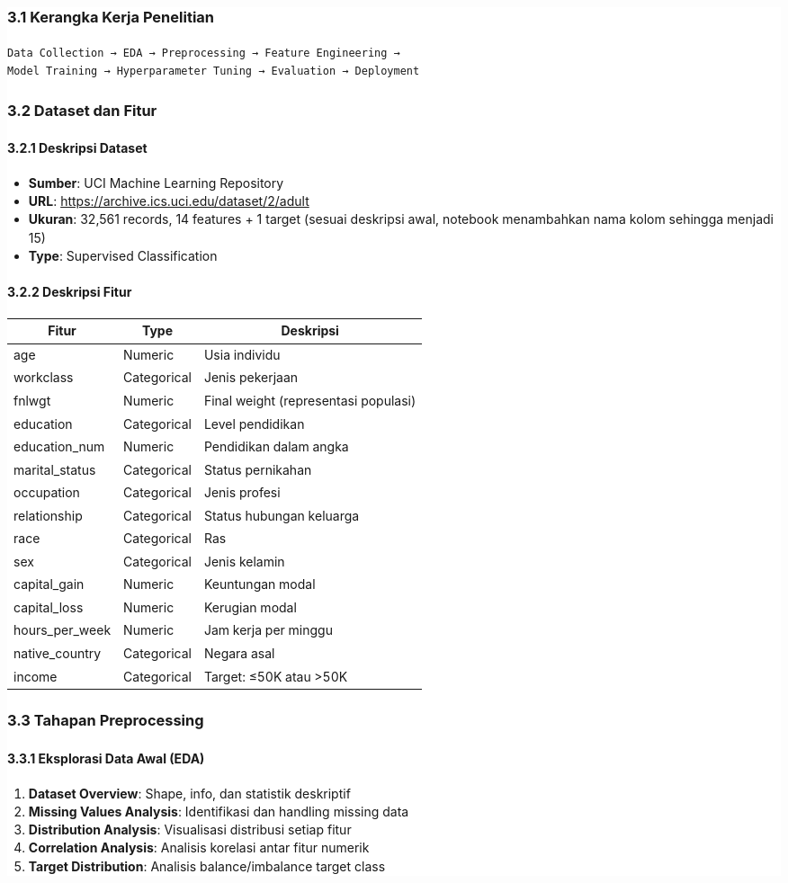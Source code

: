 ### 3.1 Kerangka Kerja Penelitian
```
Data Collection → EDA → Preprocessing → Feature Engineering → 
Model Training → Hyperparameter Tuning → Evaluation → Deployment
```

### 3.2 Dataset dan Fitur

#### 3.2.1 Deskripsi Dataset
- **Sumber**: UCI Machine Learning Repository
- **URL**: https://archive.ics.uci.edu/dataset/2/adult
- **Ukuran**: 32,561 records, 14 features + 1 target (sesuai deskripsi awal, notebook menambahkan nama kolom sehingga menjadi 15)
- **Type**: Supervised Classification

#### 3.2.2 Deskripsi Fitur
| Fitur | Type | Deskripsi |
|-------|------|-----------|
| age | Numeric | Usia individu |
| workclass | Categorical | Jenis pekerjaan |
| fnlwgt | Numeric | Final weight (representasi populasi) |
| education | Categorical | Level pendidikan |
| education_num | Numeric | Pendidikan dalam angka |
| marital_status | Categorical | Status pernikahan |
| occupation | Categorical | Jenis profesi |
| relationship | Categorical | Status hubungan keluarga |
| race | Categorical | Ras |
| sex | Categorical | Jenis kelamin |
| capital_gain | Numeric | Keuntungan modal |
| capital_loss | Numeric | Kerugian modal |
| hours_per_week | Numeric | Jam kerja per minggu |
| native_country | Categorical | Negara asal |
| income | Categorical | Target: ≤50K atau >50K |

### 3.3 Tahapan Preprocessing

#### 3.3.1 Eksplorasi Data Awal (EDA)
1. **Dataset Overview**: Shape, info, dan statistik deskriptif
2. **Missing Values Analysis**: Identifikasi dan handling missing data
3. **Distribution Analysis**: Visualisasi distribusi setiap fitur
4. **Correlation Analysis**: Analisis korelasi antar fitur numerik
5. **Target Distribution**: Analisis balance/imbalance target class
